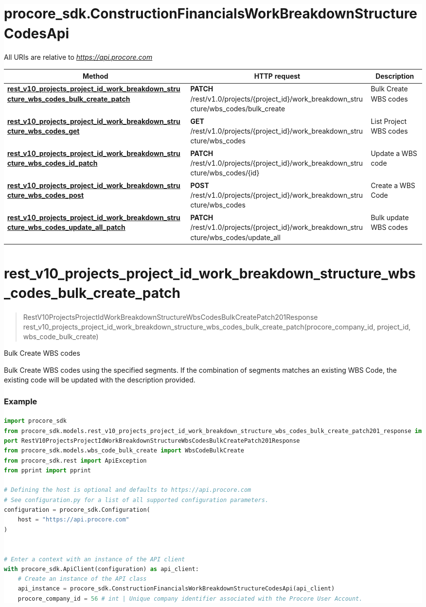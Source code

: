# procore_sdk.ConstructionFinancialsWorkBreakdownStructureCodesApi

All URIs are relative to *https://api.procore.com*

Method | HTTP request | Description
------------- | ------------- | -------------
[**rest_v10_projects_project_id_work_breakdown_structure_wbs_codes_bulk_create_patch**](ConstructionFinancialsWorkBreakdownStructureCodesApi.md#rest_v10_projects_project_id_work_breakdown_structure_wbs_codes_bulk_create_patch) | **PATCH** /rest/v1.0/projects/{project_id}/work_breakdown_structure/wbs_codes/bulk_create | Bulk Create WBS codes
[**rest_v10_projects_project_id_work_breakdown_structure_wbs_codes_get**](ConstructionFinancialsWorkBreakdownStructureCodesApi.md#rest_v10_projects_project_id_work_breakdown_structure_wbs_codes_get) | **GET** /rest/v1.0/projects/{project_id}/work_breakdown_structure/wbs_codes | List Project WBS codes
[**rest_v10_projects_project_id_work_breakdown_structure_wbs_codes_id_patch**](ConstructionFinancialsWorkBreakdownStructureCodesApi.md#rest_v10_projects_project_id_work_breakdown_structure_wbs_codes_id_patch) | **PATCH** /rest/v1.0/projects/{project_id}/work_breakdown_structure/wbs_codes/{id} | Update a WBS code
[**rest_v10_projects_project_id_work_breakdown_structure_wbs_codes_post**](ConstructionFinancialsWorkBreakdownStructureCodesApi.md#rest_v10_projects_project_id_work_breakdown_structure_wbs_codes_post) | **POST** /rest/v1.0/projects/{project_id}/work_breakdown_structure/wbs_codes | Create a WBS Code
[**rest_v10_projects_project_id_work_breakdown_structure_wbs_codes_update_all_patch**](ConstructionFinancialsWorkBreakdownStructureCodesApi.md#rest_v10_projects_project_id_work_breakdown_structure_wbs_codes_update_all_patch) | **PATCH** /rest/v1.0/projects/{project_id}/work_breakdown_structure/wbs_codes/update_all | Bulk update WBS codes


# **rest_v10_projects_project_id_work_breakdown_structure_wbs_codes_bulk_create_patch**
> RestV10ProjectsProjectIdWorkBreakdownStructureWbsCodesBulkCreatePatch201Response rest_v10_projects_project_id_work_breakdown_structure_wbs_codes_bulk_create_patch(procore_company_id, project_id, wbs_code_bulk_create)

Bulk Create WBS codes

Bulk Create WBS codes using the specified segments. If the combination of segments matches an existing WBS Code, the existing code will be updated with the description provided.

### Example


```python
import procore_sdk
from procore_sdk.models.rest_v10_projects_project_id_work_breakdown_structure_wbs_codes_bulk_create_patch201_response import RestV10ProjectsProjectIdWorkBreakdownStructureWbsCodesBulkCreatePatch201Response
from procore_sdk.models.wbs_code_bulk_create import WbsCodeBulkCreate
from procore_sdk.rest import ApiException
from pprint import pprint

# Defining the host is optional and defaults to https://api.procore.com
# See configuration.py for a list of all supported configuration parameters.
configuration = procore_sdk.Configuration(
    host = "https://api.procore.com"
)


# Enter a context with an instance of the API client
with procore_sdk.ApiClient(configuration) as api_client:
    # Create an instance of the API class
    api_instance = procore_sdk.ConstructionFinancialsWorkBreakdownStructureCodesApi(api_client)
    procore_company_id = 56 # int | Unique company identifier associated with the Procore User Account.
```